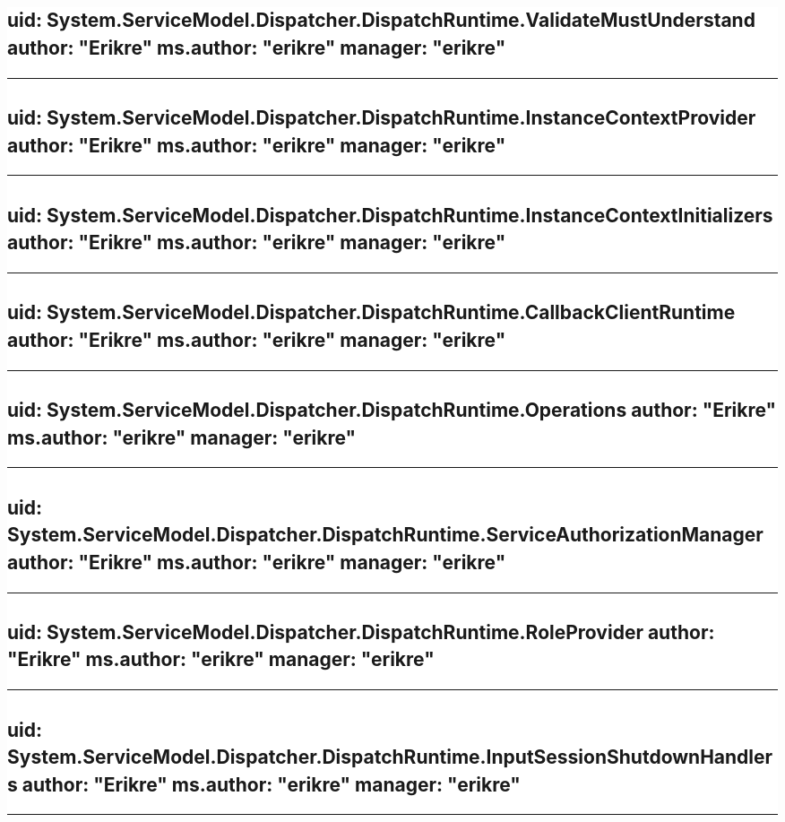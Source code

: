 uid: System.ServiceModel.Dispatcher.DispatchRuntime.ValidateMustUnderstand
author: "Erikre"
ms.author: "erikre"
manager: "erikre"
---

---
uid: System.ServiceModel.Dispatcher.DispatchRuntime.InstanceContextProvider
author: "Erikre"
ms.author: "erikre"
manager: "erikre"
---

---
uid: System.ServiceModel.Dispatcher.DispatchRuntime.InstanceContextInitializers
author: "Erikre"
ms.author: "erikre"
manager: "erikre"
---

---
uid: System.ServiceModel.Dispatcher.DispatchRuntime.CallbackClientRuntime
author: "Erikre"
ms.author: "erikre"
manager: "erikre"
---

---
uid: System.ServiceModel.Dispatcher.DispatchRuntime.Operations
author: "Erikre"
ms.author: "erikre"
manager: "erikre"
---

---
uid: System.ServiceModel.Dispatcher.DispatchRuntime.ServiceAuthorizationManager
author: "Erikre"
ms.author: "erikre"
manager: "erikre"
---

---
uid: System.ServiceModel.Dispatcher.DispatchRuntime.RoleProvider
author: "Erikre"
ms.author: "erikre"
manager: "erikre"
---

---
uid: System.ServiceModel.Dispatcher.DispatchRuntime.InputSessionShutdownHandlers
author: "Erikre"
ms.author: "erikre"
manager: "erikre"
---

---
